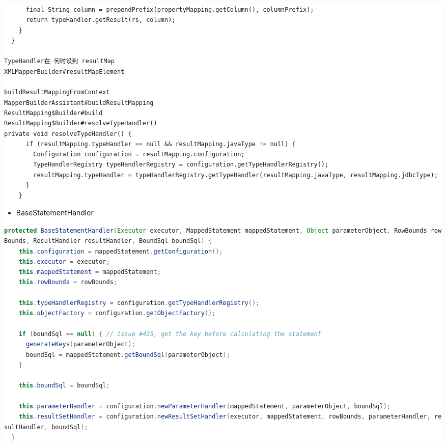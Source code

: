 ```
      final String column = prependPrefix(propertyMapping.getColumn(), columnPrefix);
      return typeHandler.getResult(rs, column);
    }
  }
  
TypeHandler在 何时设到 resultMap
XMLMapperBuilder#resultMapElement

buildResultMappingFromContext
MapperBuilderAssistant#buildResultMapping
ResultMapping$Builder#build
ResultMapping$Builder#resolveTypeHandler()
private void resolveTypeHandler() {
      if (resultMapping.typeHandler == null && resultMapping.javaType != null) {
        Configuration configuration = resultMapping.configuration;
        TypeHandlerRegistry typeHandlerRegistry = configuration.getTypeHandlerRegistry();
        resultMapping.typeHandler = typeHandlerRegistry.getTypeHandler(resultMapping.javaType, resultMapping.jdbcType);
      }
    }
```

* BaseStatementHandler

```java
protected BaseStatementHandler(Executor executor, MappedStatement mappedStatement, Object parameterObject, RowBounds rowBounds, ResultHandler resultHandler, BoundSql boundSql) {
    this.configuration = mappedStatement.getConfiguration();
    this.executor = executor;
    this.mappedStatement = mappedStatement;
    this.rowBounds = rowBounds;

    this.typeHandlerRegistry = configuration.getTypeHandlerRegistry();
    this.objectFactory = configuration.getObjectFactory();

    if (boundSql == null) { // issue #435, get the key before calculating the statement
      generateKeys(parameterObject);
      boundSql = mappedStatement.getBoundSql(parameterObject);
    }

    this.boundSql = boundSql;

    this.parameterHandler = configuration.newParameterHandler(mappedStatement, parameterObject, boundSql);
    this.resultSetHandler = configuration.newResultSetHandler(executor, mappedStatement, rowBounds, parameterHandler, resultHandler, boundSql);
  }
```





